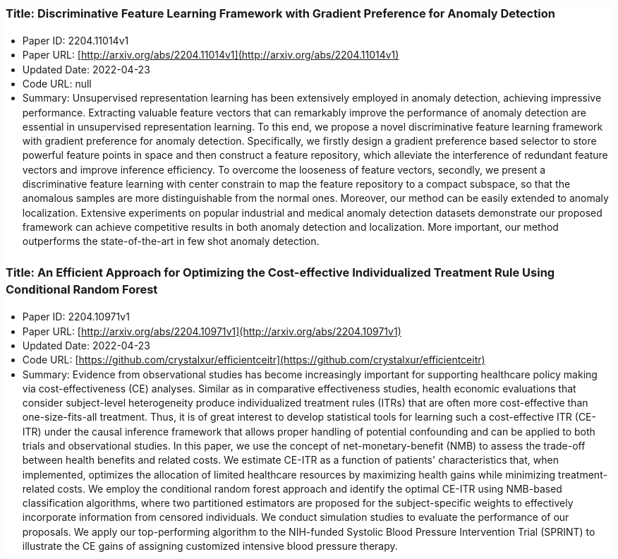 
### Title: Discriminative Feature Learning Framework with Gradient Preference for Anomaly Detection
* Paper ID: 2204.11014v1
* Paper URL: [http://arxiv.org/abs/2204.11014v1](http://arxiv.org/abs/2204.11014v1)
* Updated Date: 2022-04-23
* Code URL: null
* Summary: Unsupervised representation learning has been extensively employed in anomaly
detection, achieving impressive performance. Extracting valuable feature
vectors that can remarkably improve the performance of anomaly detection are
essential in unsupervised representation learning. To this end, we propose a
novel discriminative feature learning framework with gradient preference for
anomaly detection. Specifically, we firstly design a gradient preference based
selector to store powerful feature points in space and then construct a feature
repository, which alleviate the interference of redundant feature vectors and
improve inference efficiency. To overcome the looseness of feature vectors,
secondly, we present a discriminative feature learning with center constrain to
map the feature repository to a compact subspace, so that the anomalous samples
are more distinguishable from the normal ones. Moreover, our method can be
easily extended to anomaly localization. Extensive experiments on popular
industrial and medical anomaly detection datasets demonstrate our proposed
framework can achieve competitive results in both anomaly detection and
localization. More important, our method outperforms the state-of-the-art in
few shot anomaly detection.

### Title: An Efficient Approach for Optimizing the Cost-effective Individualized Treatment Rule Using Conditional Random Forest
* Paper ID: 2204.10971v1
* Paper URL: [http://arxiv.org/abs/2204.10971v1](http://arxiv.org/abs/2204.10971v1)
* Updated Date: 2022-04-23
* Code URL: [https://github.com/crystalxur/efficientceitr](https://github.com/crystalxur/efficientceitr)
* Summary: Evidence from observational studies has become increasingly important for
supporting healthcare policy making via cost-effectiveness (CE) analyses.
Similar as in comparative effectiveness studies, health economic evaluations
that consider subject-level heterogeneity produce individualized treatment
rules (ITRs) that are often more cost-effective than one-size-fits-all
treatment. Thus, it is of great interest to develop statistical tools for
learning such a cost-effective ITR (CE-ITR) under the causal inference
framework that allows proper handling of potential confounding and can be
applied to both trials and observational studies. In this paper, we use the
concept of net-monetary-benefit (NMB) to assess the trade-off between health
benefits and related costs. We estimate CE-ITR as a function of patients'
characteristics that, when implemented, optimizes the allocation of limited
healthcare resources by maximizing health gains while minimizing
treatment-related costs. We employ the conditional random forest approach and
identify the optimal CE-ITR using NMB-based classification algorithms, where
two partitioned estimators are proposed for the subject-specific weights to
effectively incorporate information from censored individuals. We conduct
simulation studies to evaluate the performance of our proposals. We apply our
top-performing algorithm to the NIH-funded Systolic Blood Pressure Intervention
Trial (SPRINT) to illustrate the CE gains of assigning customized intensive
blood pressure therapy.
